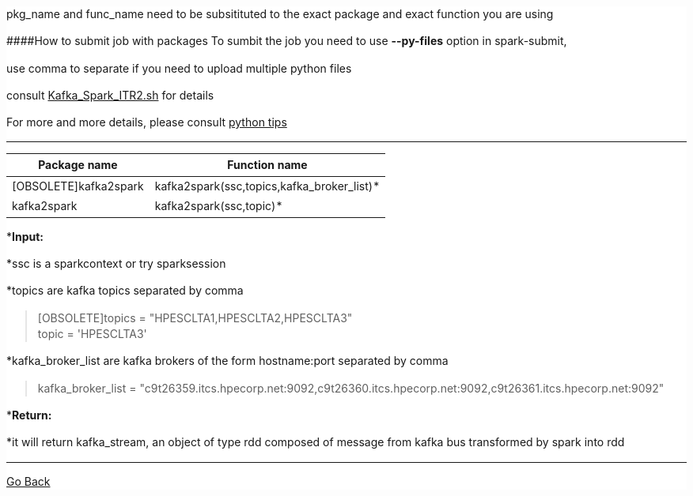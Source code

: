 pkg_name and func_name need to be subsitituted to the exact package and exact function you are using

####How to submit job with packages
To sumbit the job you need to use __--py-files__ option in spark-submit,

use comma to separate if you need to upload multiple python files

consult [Kafka_Spark_ITR2.sh](./bin/Kafka_Spark_ITR2.sh) for details

For more and more details, please consult [python tips](./doc/python_tips.md)

---------------------------------------------------------------------------------------------------------
Package name|Function name
----|-----
[OBSOLETE]kafka2spark|kafka2spark(ssc,topics,kafka_broker_list)*
kafka2spark|kafka2spark(ssc,topic)*
*__Input:__

*ssc is a sparkcontext or try sparksession

*topics are kafka topics separated by comma

>[OBSOLETE]topics = "HPESCLTA1,HPESCLTA2,HPESCLTA3"  
>topic = 'HPESCLTA3'  

*kafka_broker_list are kafka brokers of the form hostname:port separated by comma

>kafka_broker_list = "c9t26359.itcs.hpecorp.net:9092,c9t26360.itcs.hpecorp.net:9092,c9t26361.itcs.hpecorp.net:9092"

*__Return:__

*it will return kafka_stream, an object of type rdd composed of message from kafka bus transformed by spark into rdd

-------------------------------------------------------------------------------------------------------------

<a href="#Table of Contents">Go Back</a>

